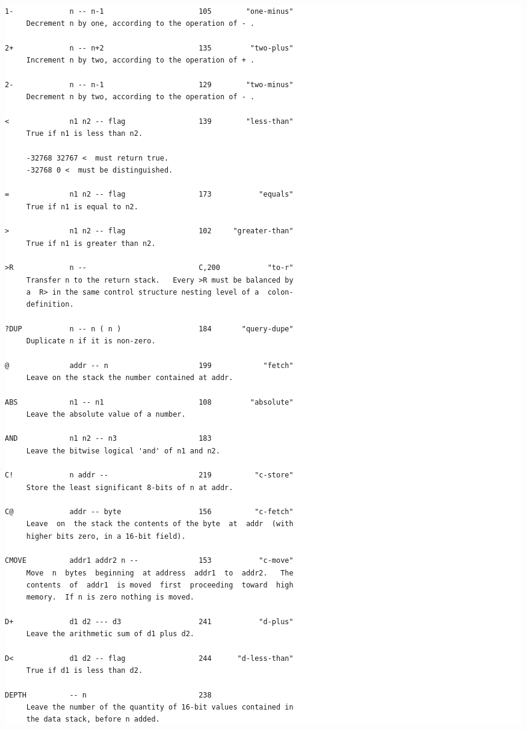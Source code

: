     1-             n -- n-1                      105        "one-minus" 
         Decrement n by one, according to the operation of - . 
 
    2+             n -- n+2                      135         "two-plus" 
         Increment n by two, according to the operation of + . 
 
    2-             n -- n-1                      129        "two-minus" 
         Decrement n by two, according to the operation of - . 
 
    <              n1 n2 -- flag                 139        "less-than" 
         True if n1 is less than n2. 
 
         -32768 32767 <  must return true. 
         -32768 0 <  must be distinguished. 
 
    =              n1 n2 -- flag                 173           "equals" 
         True if n1 is equal to n2. 
 
    >              n1 n2 -- flag                 102     "greater-than" 
         True if n1 is greater than n2. 
 
    >R             n --                          C,200           "to-r" 
         Transfer n to the return stack.   Every >R must be balanced by 
         a  R> in the same control structure nesting level of a  colon- 
         definition. 
 
    ?DUP           n -- n ( n )                  184       "query-dupe" 
         Duplicate n if it is non-zero. 
 
    @              addr -- n                     199            "fetch" 
         Leave on the stack the number contained at addr. 
 
    ABS            n1 -- n1                      108         "absolute" 
         Leave the absolute value of a number. 
 
    AND            n1 n2 -- n3                   183 
         Leave the bitwise logical 'and' of n1 and n2. 
 
    C!             n addr --                     219          "c-store" 
         Store the least significant 8-bits of n at addr. 
 
    C@             addr -- byte                  156          "c-fetch" 
         Leave  on  the stack the contents of the byte  at  addr  (with 
         higher bits zero, in a 16-bit field). 
 
    CMOVE          addr1 addr2 n --              153           "c-move" 
         Move  n  bytes  beginning  at address  addr1  to  addr2.   The 
         contents  of  addr1  is moved  first  proceeding  toward  high 
         memory.  If n is zero nothing is moved. 
 
    D+             d1 d2 --- d3                  241           "d-plus" 
         Leave the arithmetic sum of d1 plus d2. 
 
    D<             d1 d2 -- flag                 244      "d-less-than" 
         True if d1 is less than d2. 
 
    DEPTH          -- n                          238 
         Leave the number of the quantity of 16-bit values contained in 
         the data stack, before n added. 
 